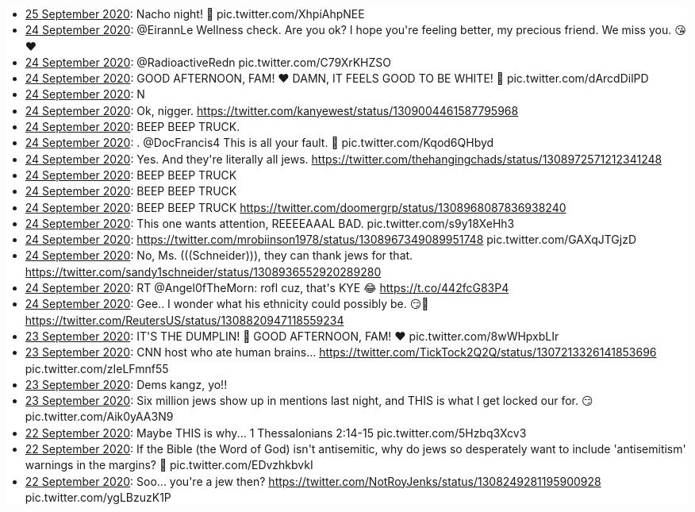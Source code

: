 * [25 September 2020](https://web.archive.org/web/20200925033715/https://twitter.com/MilkNCookiez_/status/1309315193864728577): Nacho night! 🤗 pic.twitter.com/XhpiAhpNEE
* [24 September 2020](https://web.archive.org/web/20200924213449/https://twitter.com/MilkNCookiez_/status/1309229107633291264): @EirannLe  Wellness check.   Are you ok? I hope you're feeling better, my precious friend. We miss you. 😘❤
* [24 September 2020](https://web.archive.org/web/20200925021238/https://twitter.com/MilkNCookiez_/status/1309222372860329984): @RadioactiveRedn  pic.twitter.com/C79XrKHZSO
* [24 September 2020](https://web.archive.org/web/20200925004551/https://twitter.com/MilkNCookiez_/status/1309218536808611840): GOOD AFTERNOON, FAM! ❤  DAMN, IT FEELS GOOD TO BE WHITE! 🤗 pic.twitter.com/dArcdDilPD
* [24 September 2020](https://web.archive.org/web/20200924105057/https://twitter.com/MilkNCookiez_/status/1309070233865523207): N
* [24 September 2020](https://web.archive.org/web/20200924084059/https://twitter.com/MilkNCookiez_/status/1309037163468795904): Ok, nigger. https://twitter.com/kanyewest/status/1309004461587795968
* [24 September 2020](https://web.archive.org/web/20200924085849/https://twitter.com/MilkNCookiez_/status/1308990309603385349): BEEP BEEP TRUCK.
* [24 September 2020](https://web.archive.org/web/20200924085849/https://twitter.com/MilkNCookiez_/status/1308990309603385349): . @DocFrancis4    This is all your fault. 🤣 pic.twitter.com/Kqod6QHbyd
* [24 September 2020](https://web.archive.org/web/20200924095453/https://twitter.com/MilkNCookiez_/status/1308988784617422849): Yes. And they're literally all jews. https://twitter.com/thehangingchads/status/1308972571212341248
* [24 September 2020](https://web.archive.org/web/20200925004104/https://twitter.com/MilkNCookiez_/status/1308973635827388417): BEEP BEEP TRUCK
* [24 September 2020](https://web.archive.org/web/20200925004104/https://twitter.com/MilkNCookiez_/status/1308973635827388417): BEEP BEEP TRUCK
* [24 September 2020](https://web.archive.org/web/20200925004104/https://twitter.com/MilkNCookiez_/status/1308973635827388417): BEEP BEEP TRUCK  https://twitter.com/doomergrp/status/1308968087836938240
* [24 September 2020](https://web.archive.org/web/20200924122418/https://twitter.com/MilkNCookiez_/status/1308970312445440003): This one wants attention, REEEEAAAL BAD. pic.twitter.com/s9y18XeHh3
* [24 September 2020](https://web.archive.org/web/20200924053618/https://twitter.com/MilkNCookiez_/status/1308967678439297025): https://twitter.com/mrobiinson1978/status/1308967349089951748  pic.twitter.com/GAXqJTGjzD
* [24 September 2020](https://web.archive.org/web/20200924051555/https://twitter.com/MilkNCookiez_/status/1308964165911019521): No, Ms. (((Schneider))), they can thank jews for that. https://twitter.com/sandy1schneider/status/1308936552920289280
* [24 September 2020](https://web.archive.org/web/20200924024208/https://twitter.com/MilkNCookiez_/status/1308959877104975872): RT @Angel0fTheMorn: rofl cuz, that's KYE 😂 https://t.co/442fcG83P4
* [24 September 2020](https://web.archive.org/web/20200924051635/https://twitter.com/MilkNCookiez_/status/1308943915043749890): Gee.. I wonder what his ethnicity could possibly be. 😏👃 https://twitter.com/ReutersUS/status/1308820947118559234
* [23 September 2020](https://web.archive.org/web/20200924021942/https://twitter.com/MilkNCookiez_/status/1308898066792054785): IT'S THE DUMPLIN! 🤗  GOOD AFTERNOON, FAM! ❤ pic.twitter.com/8wWHpxbLIr
* [23 September 2020](https://web.archive.org/web/20200923053033/https://twitter.com/MilkNCookiez_/status/1308620632666513409): CNN host who ate human brains...  https://twitter.com/TickTock2Q2Q/status/1307213326141853696  pic.twitter.com/zIeLFmnf55
* [23 September 2020](https://web.archive.org/web/20200923055947/https://twitter.com/MilkNCookiez_/status/1308607022686855170): Dems kangz, yo!!
* [23 September 2020](https://web.archive.org/web/20200923055947/https://twitter.com/MilkNCookiez_/status/1308607022686855170): Six million jews show up in mentions last night, and THIS is what I get locked our for. 😏 pic.twitter.com/Aik0yAA3N9
* [22 September 2020](https://web.archive.org/web/20200922043436/https://twitter.com/MilkNCookiez_/status/1308250836724670464): Maybe THIS is why...   1 Thessalonians 2:14-15 pic.twitter.com/5Hzbq3Xcv3
* [22 September 2020](https://web.archive.org/web/20200922043436/https://twitter.com/MilkNCookiez_/status/1308250836724670464): If the Bible (the Word of God) isn't antisemitic, why do jews so desperately want to include 'antisemitism' warnings in the margins? 🤔 pic.twitter.com/EDvzhkbvkI
* [22 September 2020](https://web.archive.org/web/20200922035206/https://twitter.com/MilkNCookiez_/status/1308249916821569536): Soo... you're a jew then?  https://twitter.com/NotRoyJenks/status/1308249281195900928  pic.twitter.com/ygLBzuzK1P